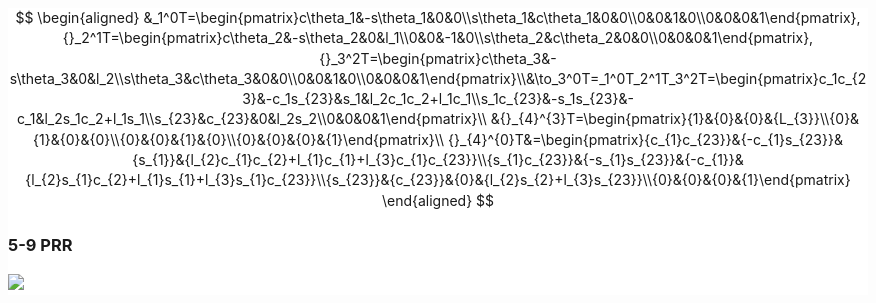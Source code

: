 $$
\begin{aligned}
&_1^0T=\begin{pmatrix}c\theta_1&-s\theta_1&0&0\\s\theta_1&c\theta_1&0&0\\0&0&1&0\\0&0&0&1\end{pmatrix},{}_2^1T=\begin{pmatrix}c\theta_2&-s\theta_2&0&l_1\\0&0&-1&0\\s\theta_2&c\theta_2&0&0\\0&0&0&1\end{pmatrix},{}_3^2T=\begin{pmatrix}c\theta_3&-s\theta_3&0&l_2\\s\theta_3&c\theta_3&0&0\\0&0&1&0\\0&0&0&1\end{pmatrix}\\&\to_3^0T=_1^0T_2^1T_3^2T=\begin{pmatrix}c_1c_{23}&-c_1s_{23}&s_1&l_2c_1c_2+l_1c_1\\s_1c_{23}&-s_1s_{23}&-c_1&l_2s_1c_2+l_1s_1\\s_{23}&c_{23}&0&l_2s_2\\0&0&0&1\end{pmatrix}\\
&{}_{4}^{3}T=\begin{pmatrix}{1}&{0}&{0}&{L_{3}}\\{0}&{1}&{0}&{0}\\{0}&{0}&{1}&{0}\\{0}&{0}&{0}&{1}\end{pmatrix}\\
{}_{4}^{0}T&=\begin{pmatrix}{c_{1}c_{23}}&{-c_{1}s_{23}}&{s_{1}}&{l_{2}c_{1}c_{2}+l_{1}c_{1}+l_{3}c_{1}c_{23}}\\{s_{1}c_{23}}&{-s_{1}s_{23}}&{-c_{1}}&{l_{2}s_{1}c_{2}+l_{1}s_{1}+l_{3}s_{1}c_{23}}\\{s_{23}}&{c_{23}}&{0}&{l_{2}s_{2}+l_{3}s_{23}}\\{0}&{0}&{0}&{1}\end{pmatrix}
\end{aligned}
$$

### 5-9 PRR

![](https://philfan-pic.oss-cn-beijing.aliyuncs.com/web_pic/Robotics__Model__assets__2-ForwardKinematics.assets__20250418221914.webp)